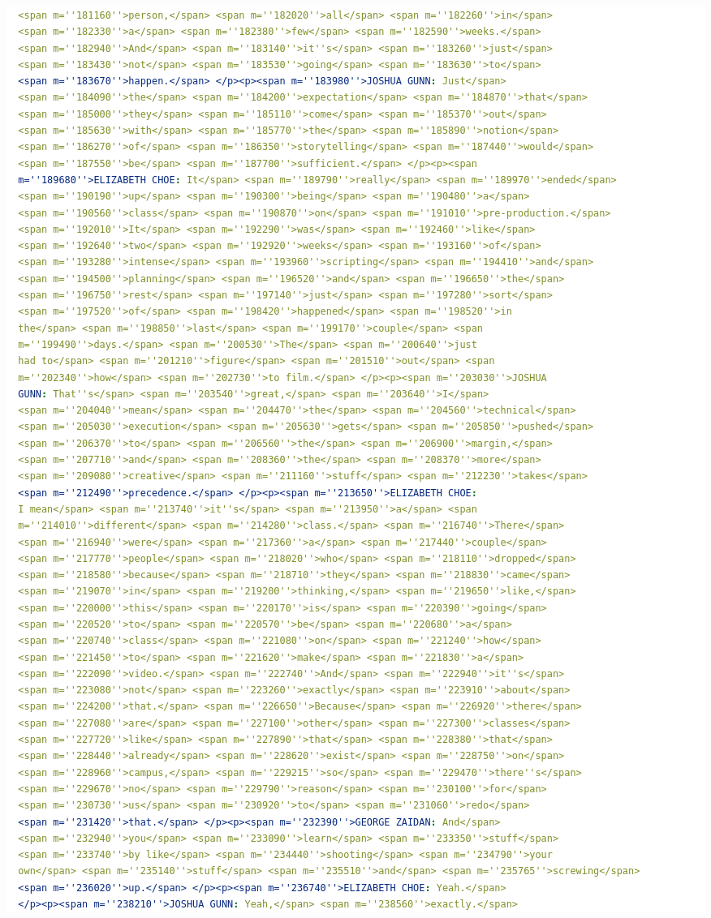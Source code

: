 ```yaml
  <span m=''181160''>person,</span> <span m=''182020''>all</span> <span m=''182260''>in</span>
  <span m=''182330''>a</span> <span m=''182380''>few</span> <span m=''182590''>weeks.</span>
  <span m=''182940''>And</span> <span m=''183140''>it''s</span> <span m=''183260''>just</span>
  <span m=''183430''>not</span> <span m=''183530''>going</span> <span m=''183630''>to</span>
  <span m=''183670''>happen.</span> </p><p><span m=''183980''>JOSHUA GUNN: Just</span>
  <span m=''184090''>the</span> <span m=''184200''>expectation</span> <span m=''184870''>that</span>
  <span m=''185000''>they</span> <span m=''185110''>come</span> <span m=''185370''>out</span>
  <span m=''185630''>with</span> <span m=''185770''>the</span> <span m=''185890''>notion</span>
  <span m=''186270''>of</span> <span m=''186350''>storytelling</span> <span m=''187440''>would</span>
  <span m=''187550''>be</span> <span m=''187700''>sufficient.</span> </p><p><span
  m=''189680''>ELIZABETH CHOE: It</span> <span m=''189790''>really</span> <span m=''189970''>ended</span>
  <span m=''190190''>up</span> <span m=''190300''>being</span> <span m=''190480''>a</span>
  <span m=''190560''>class</span> <span m=''190870''>on</span> <span m=''191010''>pre-production.</span>
  <span m=''192010''>It</span> <span m=''192290''>was</span> <span m=''192460''>like</span>
  <span m=''192640''>two</span> <span m=''192920''>weeks</span> <span m=''193160''>of</span>
  <span m=''193280''>intense</span> <span m=''193960''>scripting</span> <span m=''194410''>and</span>
  <span m=''194500''>planning</span> <span m=''196520''>and</span> <span m=''196650''>the</span>
  <span m=''196750''>rest</span> <span m=''197140''>just</span> <span m=''197280''>sort</span>
  <span m=''197520''>of</span> <span m=''198420''>happened</span> <span m=''198520''>in
  the</span> <span m=''198850''>last</span> <span m=''199170''>couple</span> <span
  m=''199490''>days.</span> <span m=''200530''>The</span> <span m=''200640''>just
  had to</span> <span m=''201210''>figure</span> <span m=''201510''>out</span> <span
  m=''202340''>how</span> <span m=''202730''>to film.</span> </p><p><span m=''203030''>JOSHUA
  GUNN: That''s</span> <span m=''203540''>great,</span> <span m=''203640''>I</span>
  <span m=''204040''>mean</span> <span m=''204470''>the</span> <span m=''204560''>technical</span>
  <span m=''205030''>execution</span> <span m=''205630''>gets</span> <span m=''205850''>pushed</span>
  <span m=''206370''>to</span> <span m=''206560''>the</span> <span m=''206900''>margin,</span>
  <span m=''207710''>and</span> <span m=''208360''>the</span> <span m=''208370''>more</span>
  <span m=''209080''>creative</span> <span m=''211160''>stuff</span> <span m=''212230''>takes</span>
  <span m=''212490''>precedence.</span> </p><p><span m=''213650''>ELIZABETH CHOE:
  I mean</span> <span m=''213740''>it''s</span> <span m=''213950''>a</span> <span
  m=''214010''>different</span> <span m=''214280''>class.</span> <span m=''216740''>There</span>
  <span m=''216940''>were</span> <span m=''217360''>a</span> <span m=''217440''>couple</span>
  <span m=''217770''>people</span> <span m=''218020''>who</span> <span m=''218110''>dropped</span>
  <span m=''218580''>because</span> <span m=''218710''>they</span> <span m=''218830''>came</span>
  <span m=''219070''>in</span> <span m=''219200''>thinking,</span> <span m=''219650''>like,</span>
  <span m=''220000''>this</span> <span m=''220170''>is</span> <span m=''220390''>going</span>
  <span m=''220520''>to</span> <span m=''220570''>be</span> <span m=''220680''>a</span>
  <span m=''220740''>class</span> <span m=''221080''>on</span> <span m=''221240''>how</span>
  <span m=''221450''>to</span> <span m=''221620''>make</span> <span m=''221830''>a</span>
  <span m=''222090''>video.</span> <span m=''222740''>And</span> <span m=''222940''>it''s</span>
  <span m=''223080''>not</span> <span m=''223260''>exactly</span> <span m=''223910''>about</span>
  <span m=''224200''>that.</span> <span m=''226650''>Because</span> <span m=''226920''>there</span>
  <span m=''227080''>are</span> <span m=''227100''>other</span> <span m=''227300''>classes</span>
  <span m=''227720''>like</span> <span m=''227890''>that</span> <span m=''228380''>that</span>
  <span m=''228440''>already</span> <span m=''228620''>exist</span> <span m=''228750''>on</span>
  <span m=''228960''>campus,</span> <span m=''229215''>so</span> <span m=''229470''>there''s</span>
  <span m=''229670''>no</span> <span m=''229790''>reason</span> <span m=''230100''>for</span>
  <span m=''230730''>us</span> <span m=''230920''>to</span> <span m=''231060''>redo</span>
  <span m=''231420''>that.</span> </p><p><span m=''232390''>GEORGE ZAIDAN: And</span>
  <span m=''232940''>you</span> <span m=''233090''>learn</span> <span m=''233350''>stuff</span>
  <span m=''233740''>by like</span> <span m=''234440''>shooting</span> <span m=''234790''>your
  own</span> <span m=''235140''>stuff</span> <span m=''235510''>and</span> <span m=''235765''>screwing</span>
  <span m=''236020''>up.</span> </p><p><span m=''236740''>ELIZABETH CHOE: Yeah.</span>
  </p><p><span m=''238210''>JOSHUA GUNN: Yeah,</span> <span m=''238560''>exactly.</span>
```